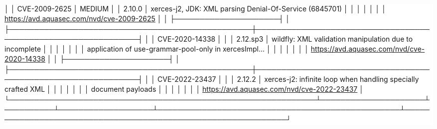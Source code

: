 │                                                              │ CVE-2009-2625       │ MEDIUM   │                   │ 2.10.0                                          │ xerces-j2, JDK: XML parsing Denial-Of-Service (6845701)      │
│                                                              │                     │          │                   │                                                 │ https://avd.aquasec.com/nvd/cve-2009-2625                    │
│                                                              ├─────────────────────┤          │                   ├─────────────────────────────────────────────────┼──────────────────────────────────────────────────────────────┤
│                                                              │ CVE-2020-14338      │          │                   │ 2.12.sp3                                        │ wildfly: XML validation manipulation due to incomplete       │
│                                                              │                     │          │                   │                                                 │ application of use-grammar-pool-only in xercesImpl...        │
│                                                              │                     │          │                   │                                                 │ https://avd.aquasec.com/nvd/cve-2020-14338                   │
│                                                              ├─────────────────────┤          │                   ├─────────────────────────────────────────────────┼──────────────────────────────────────────────────────────────┤
│                                                              │ CVE-2022-23437      │          │                   │ 2.12.2                                          │ xerces-j2: infinite loop when handling specially crafted XML │
│                                                              │                     │          │                   │                                                 │ document payloads                                            │
│                                                              │                     │          │                   │                                                 │ https://avd.aquasec.com/nvd/cve-2022-23437                   │
└──────────────────────────────────────────────────────────────┴─────────────────────┴──────────┴───────────────────┴─────────────────────────────────────────────────┴──────────────────────────────────────────────────────────────┘

